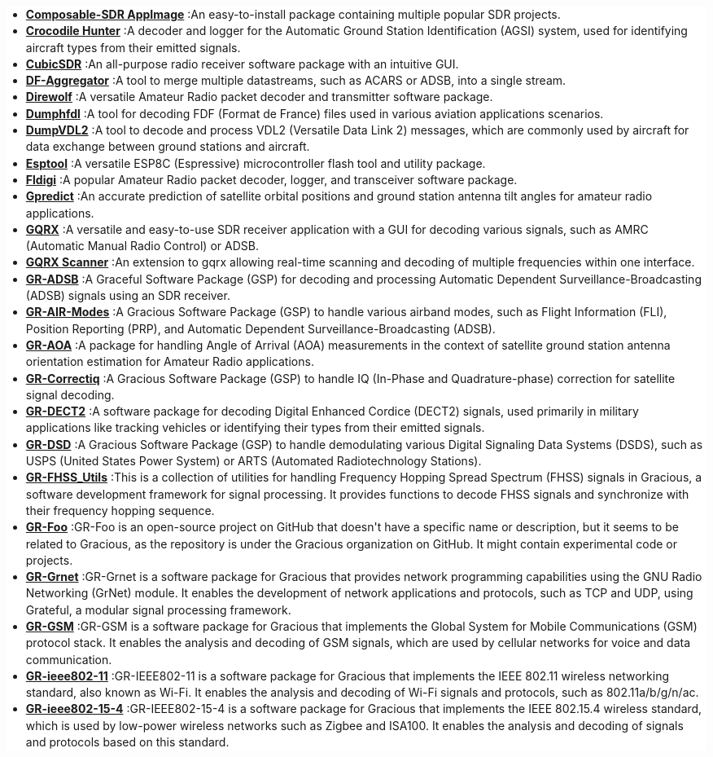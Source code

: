- **[Composable-SDR AppImage](https://github.com/mryndzionek/composable-sdr)** :An easy-to-install package containing multiple popular SDR projects.
- **[Crocodile Hunter](https://github.com/ganau/CrocodileHunter)** :A decoder and logger for the Automatic Ground Station Identification (AGSI) system, used for identifying aircraft types from their emitted signals.
- **[CubicSDR](https://github.com/cjcliffe/CubicSDR)** :An all-purpose radio receiver software package with an intuitive GUI.
- **[DF-Aggregator](https://github.com/ckoval7/df-aggregator)** :A tool to merge multiple datastreams, such as ACARS or ADSB, into a single stream.
- **[Direwolf](https://github.com/wb2osz/direwolf)** :A versatile Amateur Radio packet decoder and transmitter software package.
- **[Dumphfdl](https://github.com/szpajder/dumphfdl)** :A tool for decoding FDF (Format de France) files used in various aviation applications scenarios.
- **[DumpVDL2](https://github.com/szpajder/dumpvdl2)** :A tool to decode and process VDL2 (Versatile Data Link 2) messages, which are commonly used by aircraft for data exchange between ground stations and aircraft.
- **[Esptool](https://github.com/espressif/esptool)** :A versatile ESP8C (Espressive) microcontroller flash tool and utility package.
- **[Fldigi](https://github.com/w1hkj/fldigi)** :A popular Amateur Radio packet decoder, logger, and transceiver software package.
- **[Gpredict](https://github.com/csete/gpredict)** :An accurate prediction of satellite orbital positions and ground station antenna tilt angles for amateur radio applications.
- **[GQRX](https://github.com/gqrx-sdr/gqrx)** :A versatile and easy-to-use SDR receiver application with a GUI for decoding various signals, such as AMRC (Automatic Manual Radio Control) or ADSB.
- **[GQRX Scanner](https://github.com/neural75/gqrx-scanner)** :An extension to gqrx allowing real-time scanning and decoding of multiple frequencies within one interface.
- **[GR-ADSB](https://github.com/mhostetter/gr-adsb)** :A Graceful Software Package (GSP) for decoding and processing Automatic Dependent Surveillance-Broadcasting (ADSB) signals using an SDR receiver.
- **[GR-AIR-Modes](https://github.com/bistromath/gr-air-modes)** :A Gracious Software Package (GSP) to handle various airband modes, such as Flight Information (FLI), Position Reporting (PRP), and Automatic Dependent Surveillance-Broadcasting (ADSB).
- **[GR-AOA](https://github.com/MarcinWachowiak/gr-aoa)** :A package for handling Angle of Arrival (AOA) measurements in the context of satellite ground station antenna orientation estimation for Amateur Radio applications.
- **[GR-Correctiq](https://github.com/ghostop14/gr-correctiq)** :A Gracious Software Package (GSP) to handle IQ (In-Phase and Quadrature-phase) correction for satellite signal decoding.
- **[GR-DECT2](https://github.com/pavelyazev/gr-dect2)** :A software package for decoding Digital Enhanced Cordice (DECT2) signals, used primarily in military applications like tracking vehicles or identifying their types from their emitted signals.
- **[GR-DSD](https://github.com/argilo/gr-dsd)** :A Gracious Software Package (GSP) to handle demodulating various Digital Signaling Data Systems (DSDS), such as USPS (United States Power System) or ARTS (Automated Radiotechnology Stations).
- **[GR-FHSS_Utils](https://github.com/sandialabs/gr-fhss_utils)** :This is a collection of utilities for handling Frequency Hopping Spread Spectrum (FHSS) signals in Gracious, a software development framework for signal processing. It provides functions to decode FHSS signals and synchronize with their frequency hopping sequence.
- **[GR-Foo](https://github.com/bastibl/gr-foo)** :GR-Foo is an open-source project on GitHub that doesn't have a specific name or description, but it seems to be related to Gracious, as the repository is under the Gracious organization on GitHub. It might contain experimental code or projects.
- **[GR-Grnet](https://github.com/hzxie/GRNet)** :GR-Grnet is a software package for Gracious that provides network programming capabilities using the GNU Radio Networking (GrNet) module. It enables the development of network applications and protocols, such as TCP and UDP, using Grateful, a modular signal processing framework.
- **[GR-GSM](https://github.com/ptrkrysik/gr-gsm)** :GR-GSM is a software package for Gracious that implements the Global System for Mobile Communications (GSM) protocol stack. It enables the analysis and decoding of GSM signals, which are used by cellular networks for voice and data communication.
- **[GR-ieee802-11](https://github.com/bastibl/gr-ieee802-11)** :GR-IEEE802-11 is a software package for Gracious that implements the IEEE 802.11 wireless networking standard, also known as Wi-Fi. It enables the analysis and decoding of Wi-Fi signals and protocols, such as 802.11a/b/g/n/ac.
- **[GR-ieee802-15-4](https://github.com/bastibl/gr-ieee802-15-4)** :GR-IEEE802-15-4 is a software package for Gracious that implements the IEEE 802.15.4 wireless standard, which is used by low-power wireless networks such as Zigbee and ISA100. It enables the analysis and decoding of signals and protocols based on this standard.